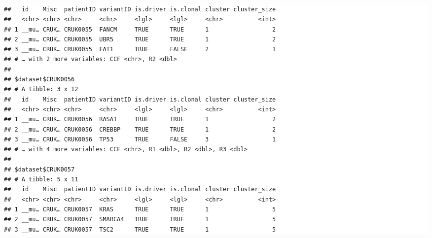     ##   id    Misc  patientID variantID is.driver is.clonal cluster cluster_size
    ##   <chr> <chr> <chr>     <chr>     <lgl>     <lgl>     <chr>          <int>
    ## 1 __mu… CRUK… CRUK0055  FANCM     TRUE      TRUE      1                  2
    ## 2 __mu… CRUK… CRUK0055  UBR5      TRUE      TRUE      1                  2
    ## 3 __mu… CRUK… CRUK0055  FAT1      TRUE      FALSE     2                  1
    ## # … with 2 more variables: CCF <chr>, R2 <dbl>
    ## 
    ## $dataset$CRUK0056
    ## # A tibble: 3 x 12
    ##   id    Misc  patientID variantID is.driver is.clonal cluster cluster_size
    ##   <chr> <chr> <chr>     <chr>     <lgl>     <lgl>     <chr>          <int>
    ## 1 __mu… CRUK… CRUK0056  RASA1     TRUE      TRUE      1                  2
    ## 2 __mu… CRUK… CRUK0056  CREBBP    TRUE      TRUE      1                  2
    ## 3 __mu… CRUK… CRUK0056  TP53      TRUE      FALSE     3                  1
    ## # … with 4 more variables: CCF <chr>, R1 <dbl>, R2 <dbl>, R3 <dbl>
    ## 
    ## $dataset$CRUK0057
    ## # A tibble: 5 x 11
    ##   id    Misc  patientID variantID is.driver is.clonal cluster cluster_size
    ##   <chr> <chr> <chr>     <chr>     <lgl>     <lgl>     <chr>          <int>
    ## 1 __mu… CRUK… CRUK0057  KRAS      TRUE      TRUE      1                  5
    ## 2 __mu… CRUK… CRUK0057  SMARCA4   TRUE      TRUE      1                  5
    ## 3 __mu… CRUK… CRUK0057  TSC2      TRUE      TRUE      1                  5